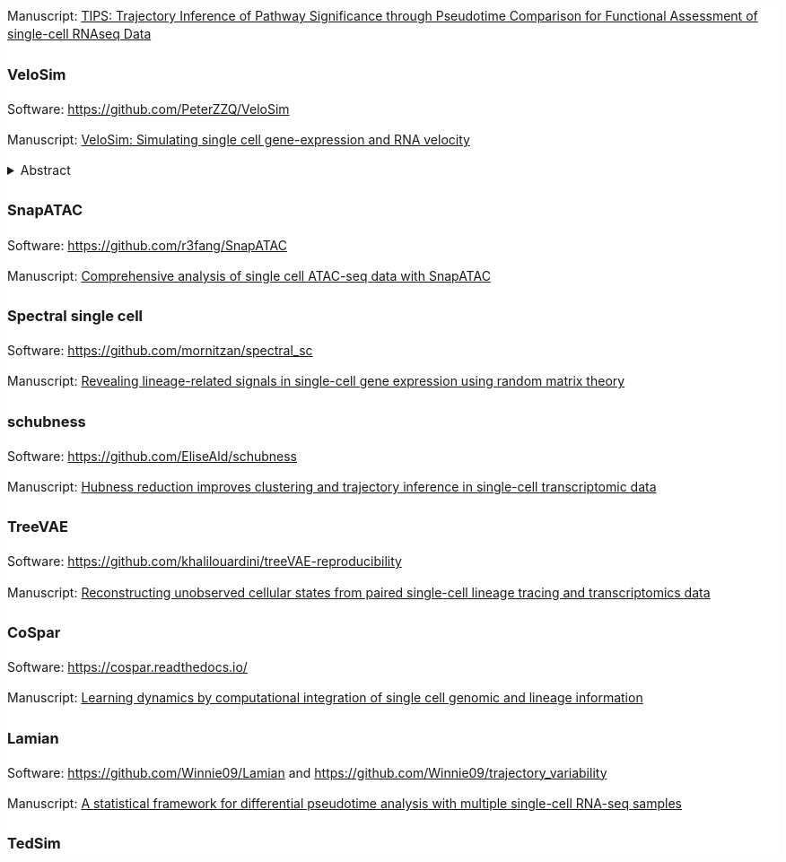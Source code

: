 Manuscript: [TIPS: Trajectory Inference of Pathway Significance through Pseudotime Comparison for Functional Assessment of single-cell RNAseq Data](https://doi.org/10.1101/2020.12.17.423360)

### VeloSim

Software: https://github.com/PeterZZQ/VeloSim

Manuscript: [VeloSim: Simulating single cell gene-expression and RNA velocity](https://doi.org/10.1101/2021.01.11.426277)

<details><summary>Abstract</summary></details>

### SnapATAC

Software: https://github.com/r3fang/SnapATAC

Manuscript: [Comprehensive analysis of single cell ATAC-seq data with SnapATAC](https://doi.org/10.1038/s41467-021-21583-9)

### Spectral single cell

Software: https://github.com/mornitzan/spectral_sc

Manuscript: [Revealing lineage-related signals in single-cell gene expression using random matrix theory](https://doi.org/10.1073/pnas.1913931118)

### schubness

Software: https://github.com/EliseAld/schubness

Manuscript: [Hubness reduction improves clustering and trajectory inference in single-cell transcriptomic data](https://doi.org/10.1101/2021.03.18.435808)

### TreeVAE

Software: https://github.com/khalilouardini/treeVAE-reproducibility

Manuscript: [Reconstructing unobserved cellular states from paired single-cell lineage tracing and transcriptomics data](https://doi.org/10.1101/2021.05.28.446021)

### CoSpar

Software: https://cospar.readthedocs.io/

Manuscript: [Learning dynamics by computational integration of single cell genomic and lineage information](https://doi.org/10.1101/2021.05.06.443026)

### Lamian

Software: https://github.com/Winnie09/Lamian and https://github.com/Winnie09/trajectory_variability

Manuscript: [A statistical framework for differential pseudotime analysis with multiple single-cell RNA-seq samples](https://doi.org/10.1101/2021.07.10.451910)

### TedSim
